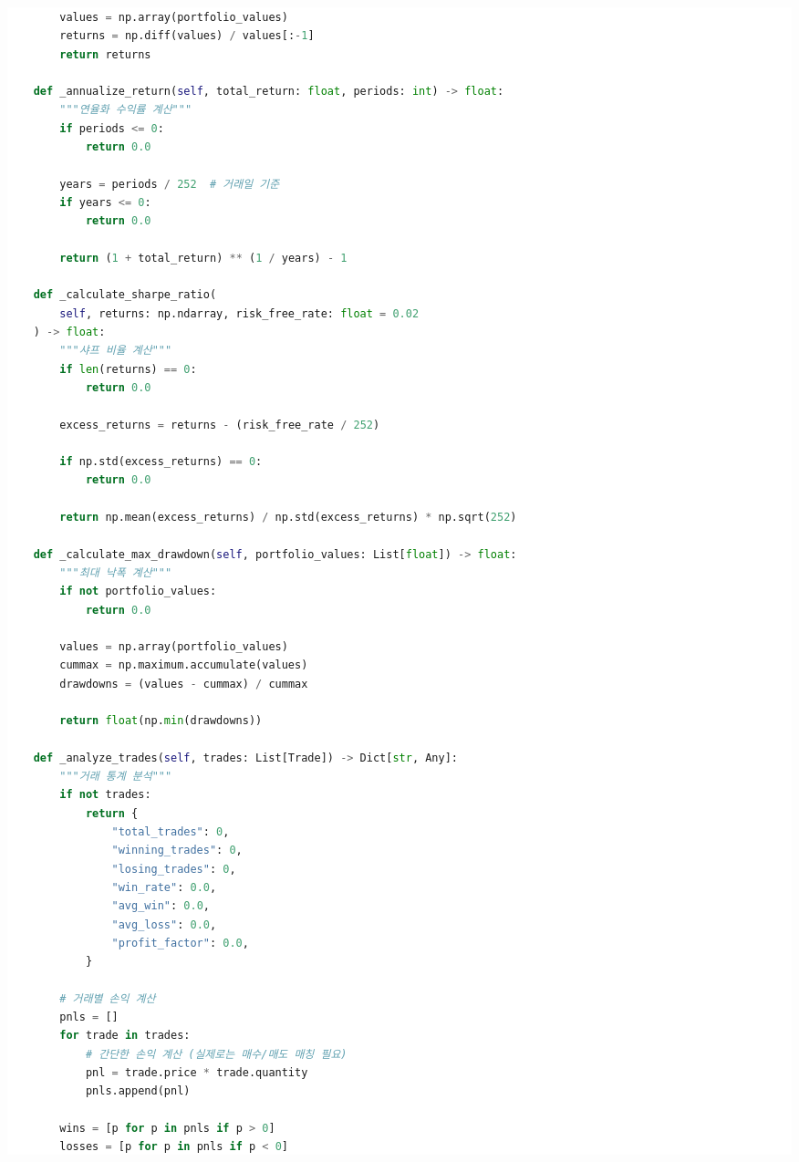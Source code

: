 ```python
        values = np.array(portfolio_values)
        returns = np.diff(values) / values[:-1]
        return returns

    def _annualize_return(self, total_return: float, periods: int) -> float:
        """연율화 수익률 계산"""
        if periods <= 0:
            return 0.0

        years = periods / 252  # 거래일 기준
        if years <= 0:
            return 0.0

        return (1 + total_return) ** (1 / years) - 1

    def _calculate_sharpe_ratio(
        self, returns: np.ndarray, risk_free_rate: float = 0.02
    ) -> float:
        """샤프 비율 계산"""
        if len(returns) == 0:
            return 0.0

        excess_returns = returns - (risk_free_rate / 252)

        if np.std(excess_returns) == 0:
            return 0.0

        return np.mean(excess_returns) / np.std(excess_returns) * np.sqrt(252)

    def _calculate_max_drawdown(self, portfolio_values: List[float]) -> float:
        """최대 낙폭 계산"""
        if not portfolio_values:
            return 0.0

        values = np.array(portfolio_values)
        cummax = np.maximum.accumulate(values)
        drawdowns = (values - cummax) / cummax

        return float(np.min(drawdowns))

    def _analyze_trades(self, trades: List[Trade]) -> Dict[str, Any]:
        """거래 통계 분석"""
        if not trades:
            return {
                "total_trades": 0,
                "winning_trades": 0,
                "losing_trades": 0,
                "win_rate": 0.0,
                "avg_win": 0.0,
                "avg_loss": 0.0,
                "profit_factor": 0.0,
            }

        # 거래별 손익 계산
        pnls = []
        for trade in trades:
            # 간단한 손익 계산 (실제로는 매수/매도 매칭 필요)
            pnl = trade.price * trade.quantity
            pnls.append(pnl)

        wins = [p for p in pnls if p > 0]
        losses = [p for p in pnls if p < 0]

```